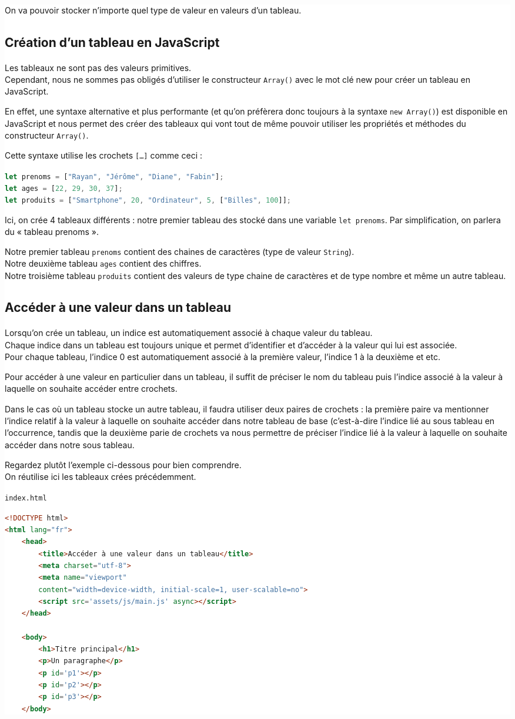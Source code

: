 On va pouvoir stocker n’importe quel type de valeur en valeurs d’un tableau.  

## **Création d’un tableau en JavaScript**

Les tableaux ne sont pas des valeurs primitives.  
Cependant, nous ne sommes pas obligés d’utiliser le constructeur `Array()` avec le mot clé new pour créer un tableau en JavaScript.  

En effet, une syntaxe alternative et plus performante (et qu’on préfèrera donc toujours à la syntaxe `new Array()`) est disponible en JavaScript et nous permet des créer des tableaux qui vont tout de même pouvoir utiliser les propriétés et méthodes du constructeur `Array()`.  

Cette syntaxe utilise les crochets `[…]` comme ceci :  

```js
let prenoms = ["Rayan", "Jérôme", "Diane", "Fabin"];
let ages = [22, 29, 30, 37];
let produits = ["Smartphone", 20, "Ordinateur", 5, ["Billes", 100]];
```

Ici, on crée 4 tableaux différents : notre premier tableau des stocké dans une variable `let prenoms`. Par simplification, on parlera du « tableau prenoms ».

Notre premier tableau `prenoms` contient des chaines de caractères (type de valeur `String`).  
Notre deuxième tableau `ages` contient des chiffres.  
Notre troisième tableau `produits` contient des valeurs de type chaine de caractères et de type nombre et même un autre tableau.  

## **Accéder à une valeur dans un tableau**

Lorsqu’on crée un tableau, un indice est automatiquement associé à chaque valeur du tableau.  
Chaque indice dans un tableau est toujours unique et permet d’identifier et d’accéder à la valeur qui lui est associée.  
Pour chaque tableau, l’indice 0 est automatiquement associé à la première valeur, l’indice 1 à la deuxième et etc.  

Pour accéder à une valeur en particulier dans un tableau, il suffit de préciser le nom du tableau puis l’indice associé à la valeur à laquelle on souhaite accéder entre crochets.  

Dans le cas où un tableau stocke un autre tableau, il faudra utiliser deux paires de crochets : la première paire va mentionner l’indice relatif à la valeur à laquelle on souhaite accéder dans notre tableau de base (c’est-à-dire l’indice lié au sous tableau en l’occurrence, tandis que la deuxième parie de crochets va nous permettre de préciser l’indice lié à la valeur à laquelle on souhaite accéder dans notre sous tableau.  

Regardez plutôt l’exemple ci-dessous pour bien comprendre.  
On réutilise ici les tableaux crées précédemment.

`index.html`

```html
<!DOCTYPE html>
<html lang="fr">
    <head>
        <title>Accéder à une valeur dans un tableau</title>
        <meta charset="utf-8">
        <meta name="viewport"
        content="width=device-width, initial-scale=1, user-scalable=no">
        <script src='assets/js/main.js' async></script>
    </head>
    
    <body>
        <h1>Titre principal</h1>
        <p>Un paragraphe</p>
        <p id='p1'></p>
        <p id='p2'></p>
        <p id='p3'></p>
    </body>
```